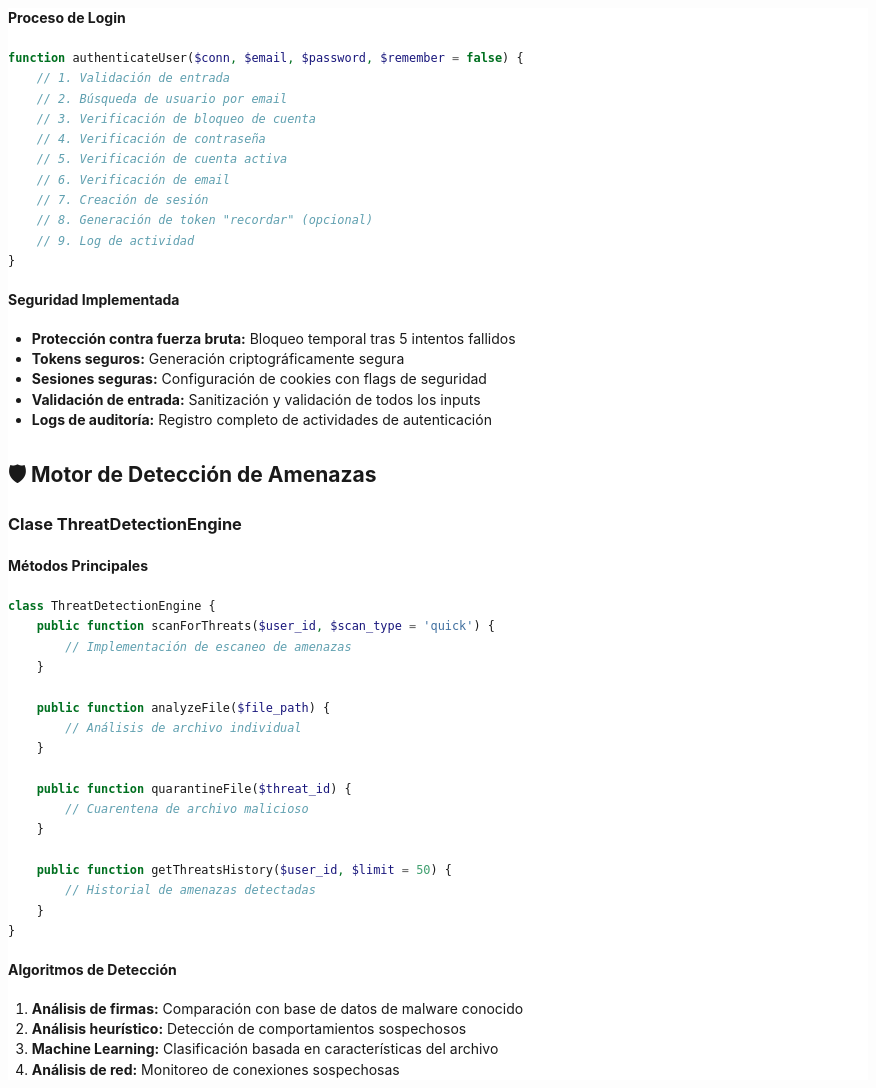 #### Proceso de Login
```php
function authenticateUser($conn, $email, $password, $remember = false) {
    // 1. Validación de entrada
    // 2. Búsqueda de usuario por email
    // 3. Verificación de bloqueo de cuenta
    // 4. Verificación de contraseña
    // 5. Verificación de cuenta activa
    // 6. Verificación de email
    // 7. Creación de sesión
    // 8. Generación de token "recordar" (opcional)
    // 9. Log de actividad
}
```

#### Seguridad Implementada
- **Protección contra fuerza bruta:** Bloqueo temporal tras 5 intentos fallidos
- **Tokens seguros:** Generación criptográficamente segura
- **Sesiones seguras:** Configuración de cookies con flags de seguridad
- **Validación de entrada:** Sanitización y validación de todos los inputs
- **Logs de auditoría:** Registro completo de actividades de autenticación

## 🛡️ Motor de Detección de Amenazas

### Clase ThreatDetectionEngine

#### Métodos Principales
```php
class ThreatDetectionEngine {
    public function scanForThreats($user_id, $scan_type = 'quick') {
        // Implementación de escaneo de amenazas
    }
    
    public function analyzeFile($file_path) {
        // Análisis de archivo individual
    }
    
    public function quarantineFile($threat_id) {
        // Cuarentena de archivo malicioso
    }
    
    public function getThreatsHistory($user_id, $limit = 50) {
        // Historial de amenazas detectadas
    }
}
```

#### Algoritmos de Detección
1. **Análisis de firmas:** Comparación con base de datos de malware conocido
2. **Análisis heurístico:** Detección de comportamientos sospechosos
3. **Machine Learning:** Clasificación basada en características del archivo
4. **Análisis de red:** Monitoreo de conexiones sospechosas

